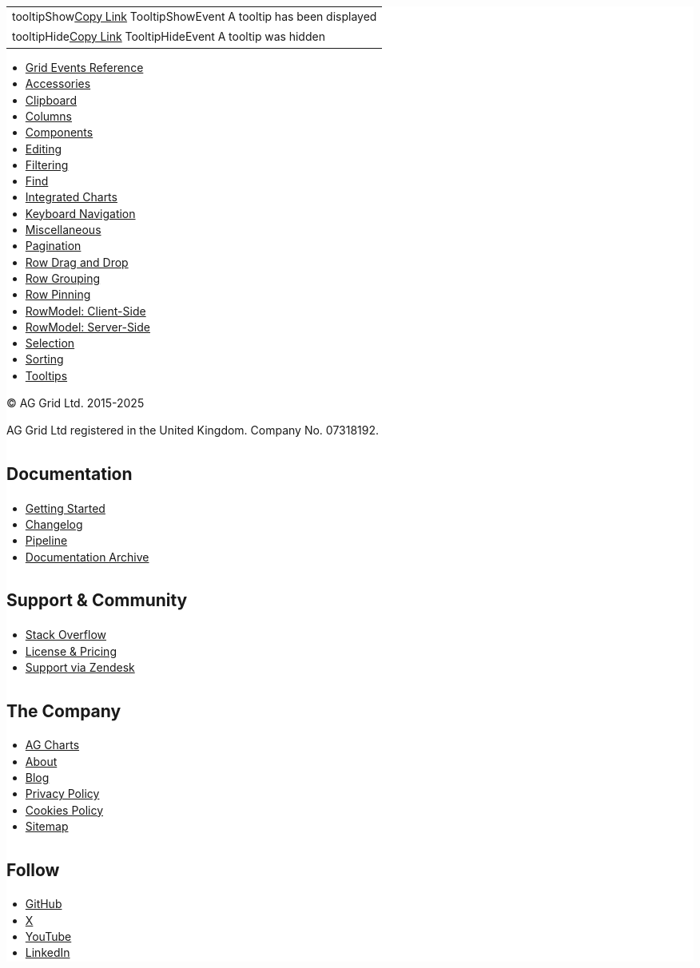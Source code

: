 |  |
| --- |
| tooltipShow[Copy Link](#reference-tooltips-tooltipShow)  TooltipShowEvent  A tooltip has been displayed |
| tooltipHide[Copy Link](#reference-tooltips-tooltipHide)  TooltipHideEvent  A tooltip was hidden |

* [Grid Events Reference](#top)
* [Accessories](#reference-accessories)
* [Clipboard](#reference-clipboard)
* [Columns](#reference-columns)
* [Components](#reference-components)
* [Editing](#reference-editing)
* [Filtering](#reference-filter)
* [Find](#reference-find)
* [Integrated Charts](#reference-charts)
* [Keyboard Navigation](#reference-navigation)
* [Miscellaneous](#reference-miscellaneous)
* [Pagination](#reference-pagination)
* [Row Drag and Drop](#reference-rowDragDrop)
* [Row Grouping](#reference-rowGrouping)
* [Row Pinning](#reference-rowPinning)
* [RowModel: Client-Side](#reference-clientRowModel)
* [RowModel: Server-Side](#reference-serverSideRowModel)
* [Selection](#reference-selection)
* [Sorting](#reference-sort)
* [Tooltips](#reference-tooltips)

© AG Grid Ltd. 2015-2025

AG Grid Ltd registered in the United Kingdom. Company No. 07318192.

## Documentation

* [Getting Started](/documentation)
* [Changelog](/changelog)
* [Pipeline](/pipeline)
* [Documentation Archive](/documentation-archive)

## Support & Community

* [Stack Overflow](https://stackoverflow.com/questions/tagged/ag-grid)
* [License & Pricing](/license-pricing)
* [Support via Zendesk](https://ag-grid.zendesk.com/)

## The Company

* [AG Charts](https://www.ag-grid.com/charts/)
* [About](/about)
* [Blog](https://blog.ag-grid.com/?_ga=2.213149716.106872681.1607518091-965402545.1605286673)
* [Privacy Policy](/privacy)
* [Cookies Policy](/cookies)
* [Sitemap](/sitemap)

## Follow

* [GitHub](https://github.com/ag-grid/ag-grid)
* [X](https://twitter.com/ag_grid)
* [YouTube](https://youtube.com/c/ag-grid)
* [LinkedIn](https://www.linkedin.com/company/ag-grid)